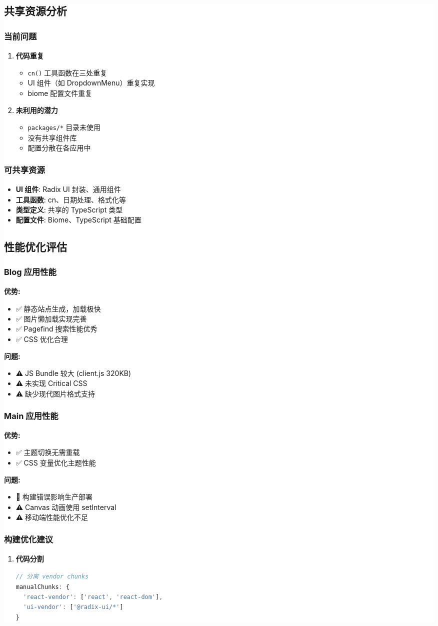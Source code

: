 ## 共享资源分析

### 当前问题

1. **代码重复**
   - `cn()` 工具函数在三处重复
   - UI 组件（如 DropdownMenu）重复实现
   - biome 配置文件重复

2. **未利用的潜力**
   - `packages/*` 目录未使用
   - 没有共享组件库
   - 配置分散在各应用中

### 可共享资源

- **UI 组件**: Radix UI 封装、通用组件
- **工具函数**: cn、日期处理、格式化等
- **类型定义**: 共享的 TypeScript 类型
- **配置文件**: Biome、TypeScript 基础配置

## 性能优化评估

### Blog 应用性能

**优势:**
- ✅ 静态站点生成，加载极快
- ✅ 图片懒加载实现完善
- ✅ Pagefind 搜索性能优秀
- ✅ CSS 优化合理

**问题:**
- ⚠️ JS Bundle 较大 (client.js 320KB)
- ⚠️ 未实现 Critical CSS
- ⚠️ 缺少现代图片格式支持

### Main 应用性能

**优势:**
- ✅ 主题切换无需重载
- ✅ CSS 变量优化主题性能

**问题:**
- 🚨 构建错误影响生产部署
- ⚠️ Canvas 动画使用 setInterval
- ⚠️ 移动端性能优化不足

### 构建优化建议

1. **代码分割**
   ```javascript
   // 分离 vendor chunks
   manualChunks: {
     'react-vendor': ['react', 'react-dom'],
     'ui-vendor': ['@radix-ui/*']
   }
   ```
